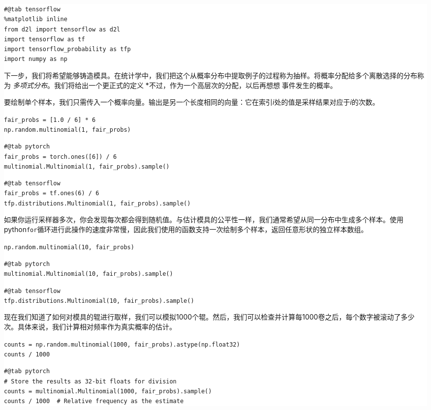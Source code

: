 ```{.python .input}
#@tab tensorflow
%matplotlib inline
from d2l import tensorflow as d2l
import tensorflow as tf
import tensorflow_probability as tfp
import numpy as np
```

下一步，我们将希望能够铸造模具。在统计学中，我们把这个从概率分布中提取例子的过程称为抽样。将概率分配给多个离散选择的分布称为
*多项式分布*。我们将给出一个更正式的定义
*不过，作为一个高层次的分配，以后再想想
事件发生的概率。

要绘制单个样本，我们只需传入一个概率向量。输出是另一个长度相同的向量：它在索引$i$处的值是采样结果对应于$i$的次数。

```{.python .input}
fair_probs = [1.0 / 6] * 6
np.random.multinomial(1, fair_probs)
```

```{.python .input}
#@tab pytorch
fair_probs = torch.ones([6]) / 6
multinomial.Multinomial(1, fair_probs).sample()
```

```{.python .input}
#@tab tensorflow
fair_probs = tf.ones(6) / 6
tfp.distributions.Multinomial(1, fair_probs).sample()
```

如果你运行采样器多次，你会发现每次都会得到随机值。与估计模具的公平性一样，我们通常希望从同一分布中生成多个样本。使用python`for`循环进行此操作的速度非常慢，因此我们使用的函数支持一次绘制多个样本，返回任意形状的独立样本数组。

```{.python .input}
np.random.multinomial(10, fair_probs)
```

```{.python .input}
#@tab pytorch
multinomial.Multinomial(10, fair_probs).sample()
```

```{.python .input}
#@tab tensorflow
tfp.distributions.Multinomial(10, fair_probs).sample()
```

现在我们知道了如何对模具的辊进行取样，我们可以模拟1000个辊。然后，我们可以检查并计算每1000卷之后，每个数字被滚动了多少次。具体来说，我们计算相对频率作为真实概率的估计。

```{.python .input}
counts = np.random.multinomial(1000, fair_probs).astype(np.float32)
counts / 1000
```

```{.python .input}
#@tab pytorch
# Store the results as 32-bit floats for division
counts = multinomial.Multinomial(1000, fair_probs).sample()
counts / 1000  # Relative frequency as the estimate
```
